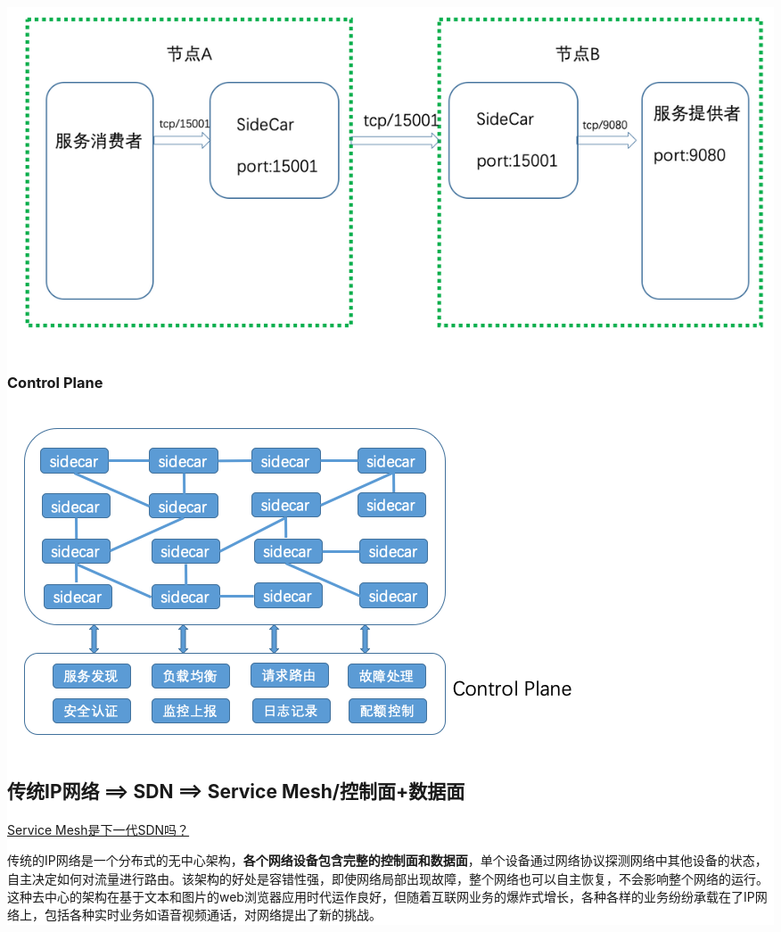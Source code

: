![](/public/upload/architecture/service_mesh_sidecar_direct.png)

### Control Plane 

![](/public/upload/architecture/service_mesh_control_plan.png)

## 传统IP网络 ==> SDN ==> Service Mesh/控制面+数据面

[Service Mesh是下一代SDN吗？](https://www.servicemesher.com/blog/201910-what-can-service-mesh-learn-from-sdn/)

传统的IP网络是一个分布式的无中心架构，**各个网络设备包含完整的控制面和数据面**，单个设备通过网络协议探测网络中其他设备的状态，自主决定如何对流量进行路由。该架构的好处是容错性强，即使网络局部出现故障，整个网络也可以自主恢复，不会影响整个网络的运行。这种去中心的架构在基于文本和图片的web浏览器应用时代运作良好，但随着互联网业务的爆炸式增长，各种各样的业务纷纷承载在了IP网络上，包括各种实时业务如语音视频通话，对网络提出了新的挑战。
